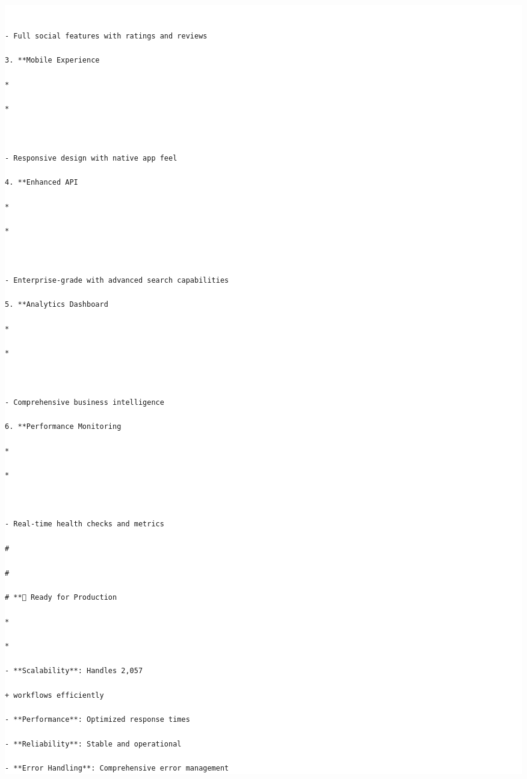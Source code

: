 ```text
 

- Full social features with ratings and reviews

3. **Mobile Experience

*

*

 

- Responsive design with native app feel

4. **Enhanced API

*

*

 

- Enterprise-grade with advanced search capabilities

5. **Analytics Dashboard

*

*

 

- Comprehensive business intelligence

6. **Performance Monitoring

*

*

 

- Real-time health checks and metrics

#

#

# **🚀 Ready for Production

*

*

- **Scalability**: Handles 2,057

+ workflows efficiently

- **Performance**: Optimized response times

- **Reliability**: Stable and operational

- **Error Handling**: Comprehensive error management
```